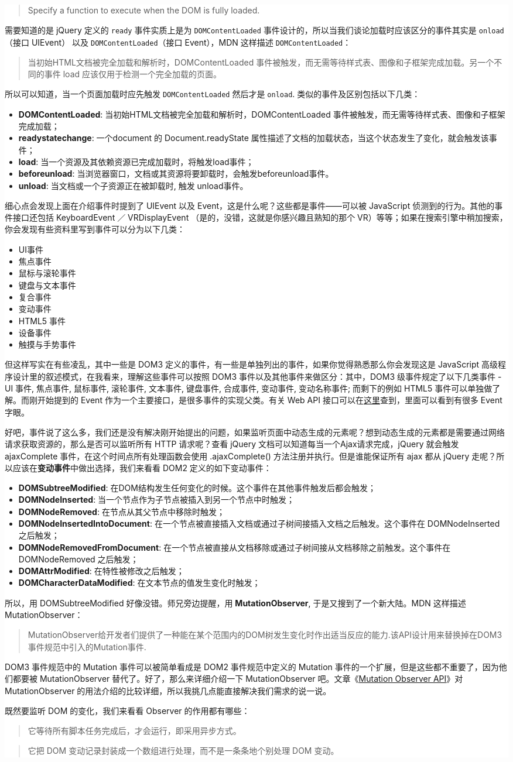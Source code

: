> Specify a function to execute when the DOM is fully loaded.

需要知道的是 jQuery 定义的 `ready` 事件实质上是为 `DOMContentLoaded` 事件设计的，所以当我们谈论加载时应该区分的事件其实是 `onload`（接口 UIEvent） 以及 `DOMContentLoaded`（接口 Event），MDN 这样描述 `DOMContentLoaded`：

> 当初始HTML文档被完全加载和解析时，DOMContentLoaded 事件被触发，而无需等待样式表、图像和子框架完成加载。另一个不同的事件 load 应该仅用于检测一个完全加载的页面。

所以可以知道，当一个页面加载时应先触发 `DOMContentLoaded` 然后才是 `onload`. 类似的事件及区别包括以下几类：

* **DOMContentLoaded**: 当初始HTML文档被完全加载和解析时，DOMContentLoaded 事件被触发，而无需等待样式表、图像和子框架完成加载；
* **readystatechange**: 一个document 的 Document.readyState 属性描述了文档的加载状态，当这个状态发生了变化，就会触发该事件；
* **load**: 当一个资源及其依赖资源已完成加载时，将触发load事件；
* **beforeunload**: 当浏览器窗口，文档或其资源将要卸载时，会触发beforeunload事件。
* **unload**: 当文档或一个子资源正在被卸载时, 触发 unload事件。

细心点会发现上面在介绍事件时提到了 UIEvent 以及 Event，这是什么呢？这些都是事件——可以被 JavaScript 侦测到的行为。其他的事件接口还包括 KeyboardEvent ／ VRDisplayEvent （是的，没错，这就是你感兴趣且熟知的那个 VR）等等；如果在搜索引擎中稍加搜索，你会发现有些资料里写到事件可以分为以下几类：

* UI事件
* 焦点事件
* 鼠标与滚轮事件
* 键盘与文本事件
* 复合事件
* 变动事件
* HTML5 事件
* 设备事件
* 触摸与手势事件

但这样写实在有些凌乱，其中一些是 DOM3 定义的事件，有一些是单独列出的事件，如果你觉得熟悉那么你会发现这是 JavaScript 高级程序设计里的叙述模式，在我看来，理解这些事件可以按照 DOM3 事件以及其他事件来做区分：其中，DOM3 级事件规定了以下几类事件 - UI 事件, 焦点事件, 鼠标事件, 滚轮事件, 文本事件, 键盘事件, 合成事件, 变动事件, 变动名称事件; 而剩下的例如 HTML5 事件可以单独做了解。而刚开始提到的 Event 作为一个主要接口，是很多事件的实现父类。有关 Web API 接口可以在[这里](https://developer.mozilla.org/zh-CN/docs/Web/API)查到，里面可以看到有很多 Event 字眼。

好吧，事件说了这么多，我们还是没有解决刚开始提出的问题，如果监听页面中动态生成的元素呢？想到动态生成的元素都是需要通过网络请求获取资源的，那么是否可以监听所有 HTTP 请求呢？查看 jQuery 文档可以知道每当一个Ajax请求完成，jQuery 就会触发 ajaxComplete 事件，在这个时间点所有处理函数会使用 .ajaxComplete() 方法注册并执行。但是谁能保证所有 ajax 都从 jQuery 走呢？所以应该在**变动事件**中做出选择，我们来看看 DOM2 定义的如下变动事件：

* **DOMSubtreeModified**: 在DOM结构发生任何变化的时候。这个事件在其他事件触发后都会触发；
* **DOMNodeInserted**: 当一个节点作为子节点被插入到另一个节点中时触发；
* **DOMNodeRemoved**: 在节点从其父节点中移除时触发；
* **DOMNodeInsertedIntoDocument**: 在一个节点被直接插入文档或通过子树间接插入文档之后触发。这个事件在 DOMNodeInserted 之后触发；
* **DOMNodeRemovedFromDocument**: 在一个节点被直接从文档移除或通过子树间接从文档移除之前触发。这个事件在 DOMNodeRemoved 之后触发；
* **DOMAttrModified**: 在特性被修改之后触发；
* **DOMCharacterDataModified**: 在文本节点的值发生变化时触发；

所以，用 DOMSubtreeModified 好像没错。师兄旁边提醒，用 **MutationObserver**, 于是又搜到了一个新大陆。MDN 这样描述 MutationObserver：

> MutationObserver给开发者们提供了一种能在某个范围内的DOM树发生变化时作出适当反应的能力.该API设计用来替换掉在DOM3事件规范中引入的Mutation事件.

DOM3 事件规范中的 Mutation 事件可以被简单看成是 DOM2 事件规范中定义的 Mutation 事件的一个扩展，但是这些都不重要了，因为他们都要被 MutationObserver 替代了。好了，那么来详细介绍一下 MutationObserver 吧。文章《[Mutation Observer API](http://javascript.ruanyifeng.com/dom/mutationobserver.html)》对 MutationObserver 的用法介绍的比较详细，所以我挑几点能直接解决我们需求的说一说。

既然要监听 DOM 的变化，我们来看看 Observer 的作用都有哪些：

> 它等待所有脚本任务完成后，才会运行，即采用异步方式。

> 它把 DOM 变动记录封装成一个数组进行处理，而不是一条条地个别处理 DOM 变动。

